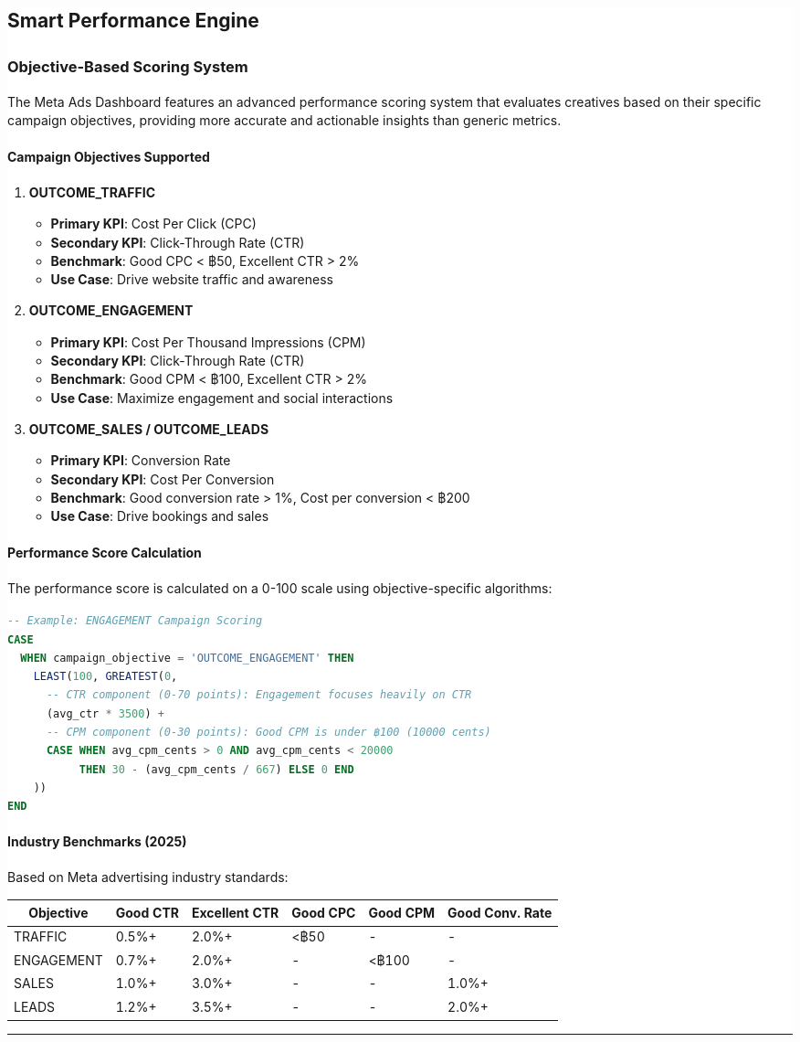 
## Smart Performance Engine

### Objective-Based Scoring System

The Meta Ads Dashboard features an advanced performance scoring system that evaluates creatives based on their specific campaign objectives, providing more accurate and actionable insights than generic metrics.

#### Campaign Objectives Supported

1. **OUTCOME_TRAFFIC**
   - **Primary KPI**: Cost Per Click (CPC)
   - **Secondary KPI**: Click-Through Rate (CTR)
   - **Benchmark**: Good CPC < ฿50, Excellent CTR > 2%
   - **Use Case**: Drive website traffic and awareness

2. **OUTCOME_ENGAGEMENT**  
   - **Primary KPI**: Cost Per Thousand Impressions (CPM)
   - **Secondary KPI**: Click-Through Rate (CTR)
   - **Benchmark**: Good CPM < ฿100, Excellent CTR > 2%
   - **Use Case**: Maximize engagement and social interactions

3. **OUTCOME_SALES / OUTCOME_LEADS**
   - **Primary KPI**: Conversion Rate
   - **Secondary KPI**: Cost Per Conversion
   - **Benchmark**: Good conversion rate > 1%, Cost per conversion < ฿200
   - **Use Case**: Drive bookings and sales

#### Performance Score Calculation

The performance score is calculated on a 0-100 scale using objective-specific algorithms:

```sql
-- Example: ENGAGEMENT Campaign Scoring
CASE 
  WHEN campaign_objective = 'OUTCOME_ENGAGEMENT' THEN
    LEAST(100, GREATEST(0,
      -- CTR component (0-70 points): Engagement focuses heavily on CTR
      (avg_ctr * 3500) +
      -- CPM component (0-30 points): Good CPM is under ฿100 (10000 cents)  
      CASE WHEN avg_cpm_cents > 0 AND avg_cpm_cents < 20000 
           THEN 30 - (avg_cpm_cents / 667) ELSE 0 END
    ))
END
```

#### Industry Benchmarks (2025)

Based on Meta advertising industry standards:

| Objective | Good CTR | Excellent CTR | Good CPC | Good CPM | Good Conv. Rate |
|-----------|----------|---------------|----------|----------|----------------|
| TRAFFIC   | 0.5%+    | 2.0%+        | <฿50     | -        | -              |
| ENGAGEMENT| 0.7%+    | 2.0%+        | -        | <฿100    | -              |
| SALES     | 1.0%+    | 3.0%+        | -        | -        | 1.0%+          |
| LEADS     | 1.2%+    | 3.5%+        | -        | -        | 2.0%+          |

---